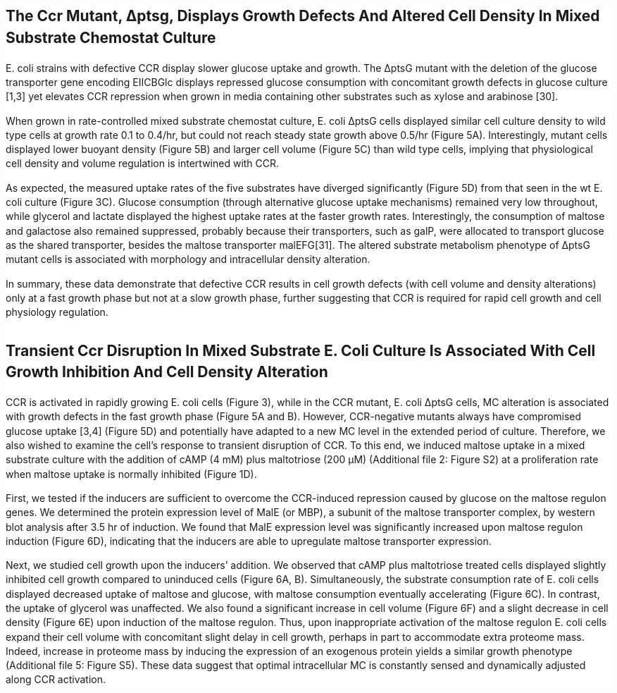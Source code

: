## The Ccr Mutant, Δptsg, Displays Growth Defects And Altered Cell Density In Mixed Substrate Chemostat Culture

E. coli strains with defective CCR display slower glucose uptake and growth. The ΔptsG mutant with the deletion of the glucose transporter gene encoding EIICBGlc displays repressed glucose consumption with concomitant growth defects in glucose culture [1,3] yet elevates CCR repression when grown in media containing other substrates such as xylose and arabinose [30].

When grown in rate-controlled mixed substrate chemostat culture, E. coli ΔptsG cells displayed similar cell culture density to wild type cells at growth rate 0.1 to 0.4/hr, but could not reach steady state growth above 0.5/hr (Figure 5A). Interestingly, mutant cells displayed lower buoyant density (Figure 5B) and larger cell volume (Figure 5C) than wild type cells, implying that physiological cell density and volume regulation is intertwined with CCR.

As expected, the measured uptake rates of the five substrates have diverged significantly (Figure 5D) from that seen in the wt E. coli culture (Figure 3C). Glucose consumption (through alternative glucose uptake mechanisms) remained very low throughout, while glycerol and lactate displayed the highest uptake rates at the faster growth rates. Interestingly, the consumption of maltose and galactose also remained suppressed, probably because their transporters, such as galP, were allocated to transport glucose as the shared transporter, besides the maltose transporter malEFG[31]. The altered substrate metabolism phenotype of ΔptsG mutant cells is associated with morphology and intracellular density alteration.

In summary, these data demonstrate that defective CCR results in cell growth defects (with cell volume and density alterations) only at a fast growth phase but not at a slow growth phase, further suggesting that CCR is required for rapid cell growth and cell physiology regulation.

## Transient Ccr Disruption In Mixed Substrate E. Coli Culture Is Associated With Cell Growth Inhibition And Cell Density Alteration

CCR is activated in rapidly growing E. coli cells (Figure 3), while in the CCR mutant, E. coli ΔptsG cells, MC alteration is associated with growth defects in the fast growth phase (Figure 5A and B). However, CCR-negative mutants always have compromised glucose uptake [3,4] (Figure 5D) and potentially have adapted to a new MC level in the extended period of culture. Therefore, we also wished to examine the cell’s response to transient disruption of CCR. To this end, we induced maltose uptake in a mixed substrate culture with the addition of cAMP (4 mM) plus maltotriose (200 μM) (Additional file 2: Figure S2) at a proliferation rate when maltose uptake is normally inhibited (Figure 1D).

First, we tested if the inducers are sufficient to overcome the CCR-induced repression caused by glucose on the maltose regulon genes. We determined the protein expression level of MalE (or MBP), a subunit of the maltose transporter complex, by western blot analysis after 3.5 hr of induction. We found that MalE expression level was significantly increased upon maltose regulon induction (Figure 6D), indicating that the inducers are able to upregulate maltose transporter expression.

Next, we studied cell growth upon the inducers’ addition. We observed that cAMP plus maltotriose treated cells displayed slightly inhibited cell growth compared to uninduced cells (Figure 6A, B). Simultaneously, the substrate consumption rate of E. coli cells displayed decreased uptake of maltose and glucose, with maltose consumption eventually accelerating (Figure 6C). In contrast, the uptake of glycerol was unaffected. We also found a significant increase in cell volume (Figure 6F) and a slight decrease in cell density (Figure 6E) upon induction of the maltose regulon. Thus, upon inappropriate activation of the maltose regulon E. coli cells expand their cell volume with concomitant slight delay in cell growth, perhaps in part to accommodate extra proteome mass. Indeed, increase in proteome mass by inducing the expression of an exogenous protein yields a similar growth phenotype (Additional file 5: Figure S5). These data suggest that optimal intracellular MC is constantly sensed and dynamically adjusted along CCR activation.
